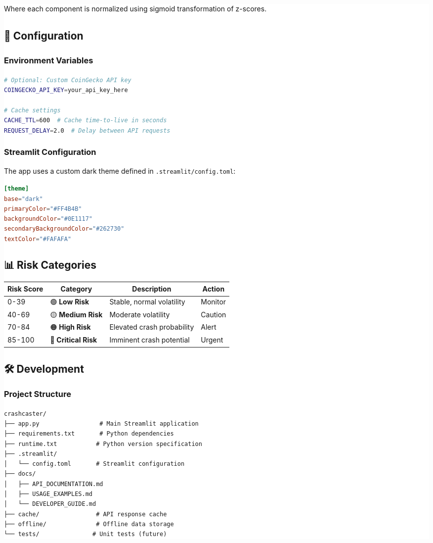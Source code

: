 Where each component is normalized using sigmoid transformation of z-scores.

## 🔧 Configuration

### Environment Variables

```bash
# Optional: Custom CoinGecko API key
COINGECKO_API_KEY=your_api_key_here

# Cache settings
CACHE_TTL=600  # Cache time-to-live in seconds
REQUEST_DELAY=2.0  # Delay between API requests
```

### Streamlit Configuration

The app uses a custom dark theme defined in `.streamlit/config.toml`:

```toml
[theme]
base="dark"
primaryColor="#FF4B4B"
backgroundColor="#0E1117"
secondaryBackgroundColor="#262730"
textColor="#FAFAFA"
```

## 📊 Risk Categories

| Risk Score | Category | Description | Action |
|------------|----------|-------------|---------|
| 0-39 | 🟢 **Low Risk** | Stable, normal volatility | Monitor |
| 40-69 | 🟡 **Medium Risk** | Moderate volatility | Caution |
| 70-84 | 🟠 **High Risk** | Elevated crash probability | Alert |
| 85-100 | 🔴 **Critical Risk** | Imminent crash potential | Urgent |

## 🛠️ Development

### Project Structure

```
crashcaster/
├── app.py                 # Main Streamlit application
├── requirements.txt       # Python dependencies
├── runtime.txt           # Python version specification
├── .streamlit/
│   └── config.toml       # Streamlit configuration
├── docs/
│   ├── API_DOCUMENTATION.md
│   ├── USAGE_EXAMPLES.md
│   └── DEVELOPER_GUIDE.md
├── cache/                # API response cache
├── offline/              # Offline data storage
└── tests/               # Unit tests (future)
```
